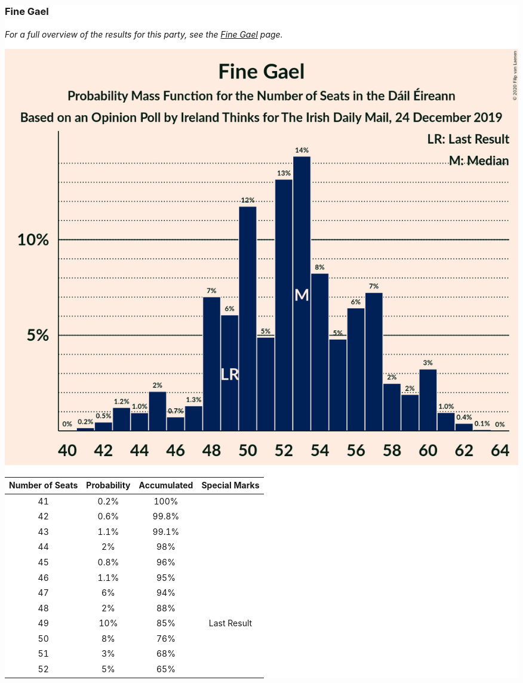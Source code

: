 ### Fine Gael

*For a full overview of the results for this party, see the [Fine Gael](party-finegael.html) page.*

![Graph with seats probability mass function not yet produced](2019-12-24-IrelandThinks-seats-pmf-finegael.png "Seats Probability Mass Function")

| Number of Seats | Probability | Accumulated | Special Marks |
|:---------------:|:-----------:|:-----------:|:-------------:|
| 41 | 0.2% | 100% |  |
| 42 | 0.6% | 99.8% |  |
| 43 | 1.1% | 99.1% |  |
| 44 | 2% | 98% |  |
| 45 | 0.8% | 96% |  |
| 46 | 1.1% | 95% |  |
| 47 | 6% | 94% |  |
| 48 | 2% | 88% |  |
| 49 | 10% | 85% | Last Result |
| 50 | 8% | 76% |  |
| 51 | 3% | 68% |  |
| 52 | 5% | 65% |  |